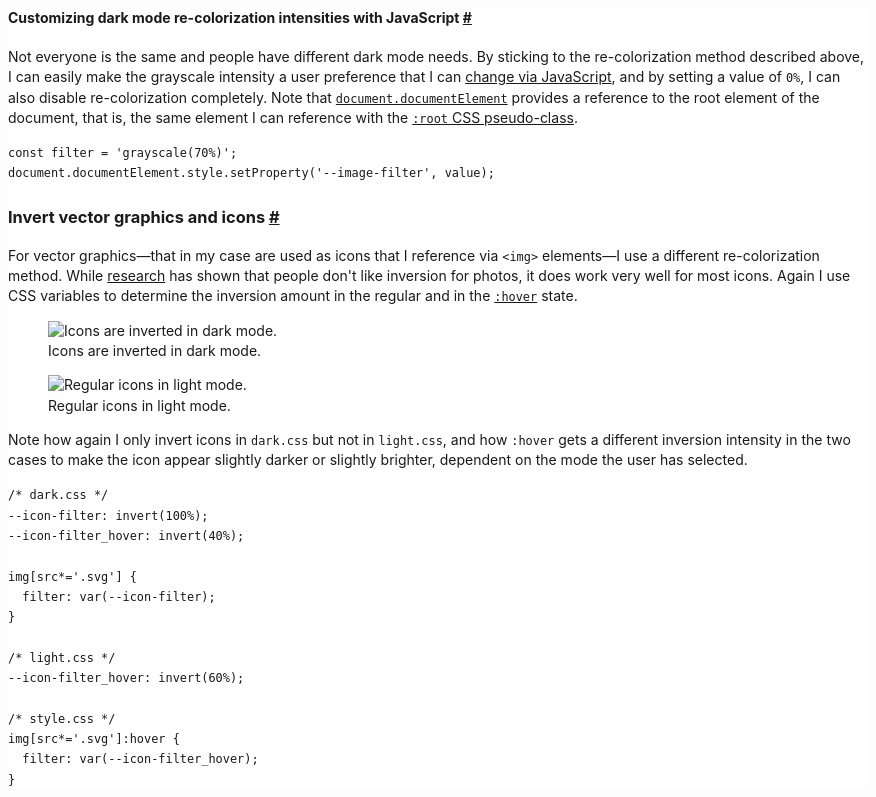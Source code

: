 #### Customizing dark mode re-colorization intensities with JavaScript <a href="#customizing-dark-mode-re-colorization-intensities-with-javascript" class="w-headline-link">#</a>

Not everyone is the same and people have different dark mode needs. By sticking to the re-colorization method described above, I can easily make the grayscale intensity a user preference that I can [change via JavaScript](https://developer.mozilla.org/en-US/docs/Web/CSS/Using_CSS_custom_properties#Values_in_JavaScript), and by setting a value of `0%`, I can also disable re-colorization completely. Note that [`document.documentElement`](https://developer.mozilla.org/en-US/docs/Web/API/Document/documentElement) provides a reference to the root element of the document, that is, the same element I can reference with the [`:root` CSS pseudo-class](https://developer.mozilla.org/en-US/docs/Web/CSS/:root).

    const filter = 'grayscale(70%)';
    document.documentElement.style.setProperty('--image-filter', value);

### Invert vector graphics and icons <a href="#invert-vector-graphics-and-icons" class="w-headline-link">#</a>

For vector graphics—that in my case are used as icons that I reference via `<img>` elements—I use a different re-colorization method. While [research](https://dl.acm.org/citation.cfm?id=2982168) has shown that people don't like inversion for photos, it does work very well for most icons. Again I use CSS variables to determine the inversion amount in the regular and in the [`:hover`](https://developer.mozilla.org/en-US/docs/Web/CSS/:hover) state.

<figure><img src="https://web-dev.imgix.net/image/admin/JGYFpAPi4233HrEKTQZp.png?auto=format" alt="Icons are inverted in dark mode." sizes="(min-width: 744px) 744px, calc(100vw - 48px)" srcset="https://web-dev.imgix.net/image/admin/JGYFpAPi4233HrEKTQZp.png?auto=format&amp;w=200 200w,     https://web-dev.imgix.net/image/admin/JGYFpAPi4233HrEKTQZp.png?auto=format&amp;w=228 228w,     https://web-dev.imgix.net/image/admin/JGYFpAPi4233HrEKTQZp.png?auto=format&amp;w=260 260w,     https://web-dev.imgix.net/image/admin/JGYFpAPi4233HrEKTQZp.png?auto=format&amp;w=296 296w,     https://web-dev.imgix.net/image/admin/JGYFpAPi4233HrEKTQZp.png?auto=format&amp;w=338 338w,     https://web-dev.imgix.net/image/admin/JGYFpAPi4233HrEKTQZp.png?auto=format&amp;w=385 385w,     https://web-dev.imgix.net/image/admin/JGYFpAPi4233HrEKTQZp.png?auto=format&amp;w=439 439w,     https://web-dev.imgix.net/image/admin/JGYFpAPi4233HrEKTQZp.png?auto=format&amp;w=500 500w,     https://web-dev.imgix.net/image/admin/JGYFpAPi4233HrEKTQZp.png?auto=format&amp;w=571 571w,     https://web-dev.imgix.net/image/admin/JGYFpAPi4233HrEKTQZp.png?auto=format&amp;w=650 650w,     https://web-dev.imgix.net/image/admin/JGYFpAPi4233HrEKTQZp.png?auto=format&amp;w=741 741w,     https://web-dev.imgix.net/image/admin/JGYFpAPi4233HrEKTQZp.png?auto=format&amp;w=845 845w,     https://web-dev.imgix.net/image/admin/JGYFpAPi4233HrEKTQZp.png?auto=format&amp;w=964 964w,     https://web-dev.imgix.net/image/admin/JGYFpAPi4233HrEKTQZp.png?auto=format&amp;w=1098 1098w,     https://web-dev.imgix.net/image/admin/JGYFpAPi4233HrEKTQZp.png?auto=format&amp;w=1252 1252w,     https://web-dev.imgix.net/image/admin/JGYFpAPi4233HrEKTQZp.png?auto=format&amp;w=1428 1428w,     https://web-dev.imgix.net/image/admin/JGYFpAPi4233HrEKTQZp.png?auto=format&amp;w=1488 1488w" width="744" height="48" /><figcaption>Icons are inverted in dark mode.</figcaption></figure><figure><img src="https://web-dev.imgix.net/image/admin/W8AWbuqWthI6CfFsYunk.png?auto=format" alt="Regular icons in light mode." sizes="(min-width: 744px) 744px, calc(100vw - 48px)" srcset="https://web-dev.imgix.net/image/admin/W8AWbuqWthI6CfFsYunk.png?auto=format&amp;w=200 200w,     https://web-dev.imgix.net/image/admin/W8AWbuqWthI6CfFsYunk.png?auto=format&amp;w=228 228w,     https://web-dev.imgix.net/image/admin/W8AWbuqWthI6CfFsYunk.png?auto=format&amp;w=260 260w,     https://web-dev.imgix.net/image/admin/W8AWbuqWthI6CfFsYunk.png?auto=format&amp;w=296 296w,     https://web-dev.imgix.net/image/admin/W8AWbuqWthI6CfFsYunk.png?auto=format&amp;w=338 338w,     https://web-dev.imgix.net/image/admin/W8AWbuqWthI6CfFsYunk.png?auto=format&amp;w=385 385w,     https://web-dev.imgix.net/image/admin/W8AWbuqWthI6CfFsYunk.png?auto=format&amp;w=439 439w,     https://web-dev.imgix.net/image/admin/W8AWbuqWthI6CfFsYunk.png?auto=format&amp;w=500 500w,     https://web-dev.imgix.net/image/admin/W8AWbuqWthI6CfFsYunk.png?auto=format&amp;w=571 571w,     https://web-dev.imgix.net/image/admin/W8AWbuqWthI6CfFsYunk.png?auto=format&amp;w=650 650w,     https://web-dev.imgix.net/image/admin/W8AWbuqWthI6CfFsYunk.png?auto=format&amp;w=741 741w,     https://web-dev.imgix.net/image/admin/W8AWbuqWthI6CfFsYunk.png?auto=format&amp;w=845 845w,     https://web-dev.imgix.net/image/admin/W8AWbuqWthI6CfFsYunk.png?auto=format&amp;w=964 964w,     https://web-dev.imgix.net/image/admin/W8AWbuqWthI6CfFsYunk.png?auto=format&amp;w=1098 1098w,     https://web-dev.imgix.net/image/admin/W8AWbuqWthI6CfFsYunk.png?auto=format&amp;w=1252 1252w,     https://web-dev.imgix.net/image/admin/W8AWbuqWthI6CfFsYunk.png?auto=format&amp;w=1428 1428w,     https://web-dev.imgix.net/image/admin/W8AWbuqWthI6CfFsYunk.png?auto=format&amp;w=1488 1488w" width="744" height="48" /><figcaption>Regular icons in light mode.</figcaption></figure>

Note how again I only invert icons in `dark.css` but not in `light.css`, and how `:hover` gets a different inversion intensity in the two cases to make the icon appear slightly darker or slightly brighter, dependent on the mode the user has selected.

    /* dark.css */
    --icon-filter: invert(100%);
    --icon-filter_hover: invert(40%);

    img[src*='.svg'] {
      filter: var(--icon-filter);
    }

    /* light.css */
    --icon-filter_hover: invert(60%);

    /* style.css */
    img[src*='.svg']:hover {
      filter: var(--icon-filter_hover);
    }
